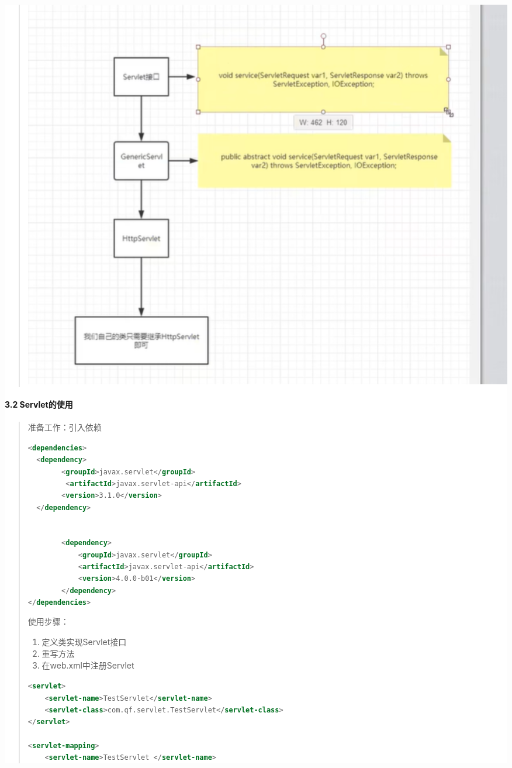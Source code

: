 > <img src="img/image-20240412105311631.png" alt="image-20240412105311631" style="zoom:150%;" />

#### 3.2 Servlet的使用

> 准备工作：引入依赖
>
> ```xml
> <dependencies>
> 	<dependency>
>         <groupId>javax.servlet</groupId>
>          <artifactId>javax.servlet-api</artifactId>
>         <version>3.1.0</version>
>  	</dependency>
>     
>     
>         <dependency>
>             <groupId>javax.servlet</groupId>
>             <artifactId>javax.servlet-api</artifactId>
>             <version>4.0.0-b01</version>
>         </dependency>
> </dependencies>
> ```
>
> 使用步骤：
>
> 1. 定义类实现Servlet接口
> 2. 重写方法
> 3. 在web.xml中注册Servlet
>
> ```xml
> <servlet>
>     <servlet-name>TestServlet</servlet-name>
>     <servlet-class>com.qf.servlet.TestServlet</servlet-class>
> </servlet>
> 
> <servlet-mapping>
>     <servlet-name>TestServlet </servlet-name>